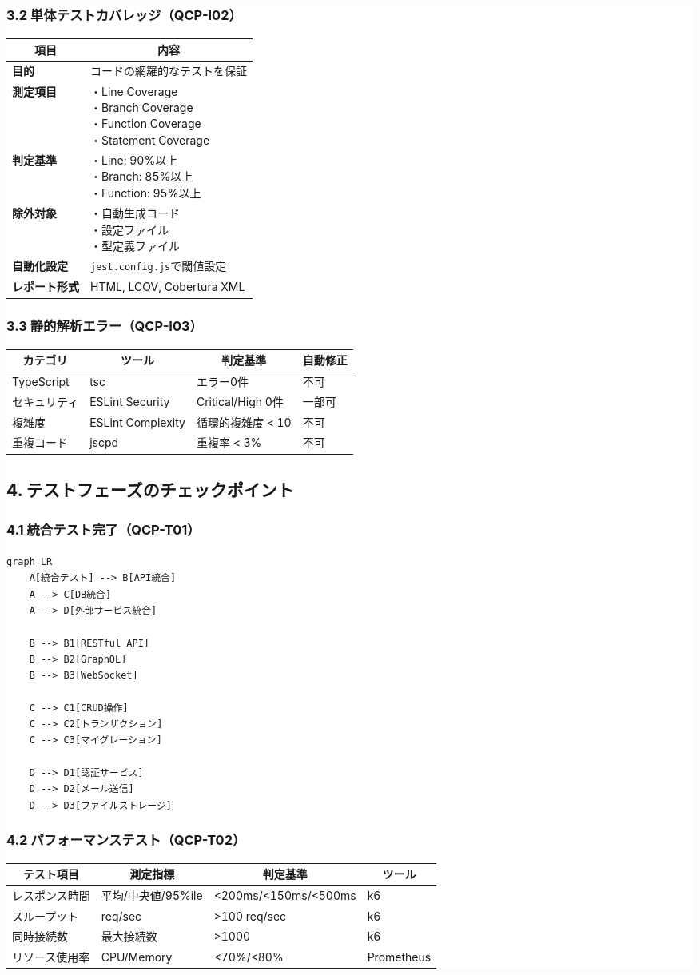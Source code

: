 ### 3.2 単体テストカバレッジ（QCP-I02）
| 項目 | 内容 |
|------|------|
| **目的** | コードの網羅的なテストを保証 |
| **測定項目** | ・Line Coverage<br>・Branch Coverage<br>・Function Coverage<br>・Statement Coverage |
| **判定基準** | ・Line: 90%以上<br>・Branch: 85%以上<br>・Function: 95%以上 |
| **除外対象** | ・自動生成コード<br>・設定ファイル<br>・型定義ファイル |
| **自動化設定** | `jest.config.js`で閾値設定 |
| **レポート形式** | HTML, LCOV, Cobertura XML |

### 3.3 静的解析エラー（QCP-I03）
| カテゴリ | ツール | 判定基準 | 自動修正 |
|----------|--------|----------|----------|
| TypeScript | tsc | エラー0件 | 不可 |
| セキュリティ | ESLint Security | Critical/High 0件 | 一部可 |
| 複雑度 | ESLint Complexity | 循環的複雑度 < 10 | 不可 |
| 重複コード | jscpd | 重複率 < 3% | 不可 |

## 4. テストフェーズのチェックポイント

### 4.1 統合テスト完了（QCP-T01）
````mermaid
graph LR
    A[統合テスト] --> B[API統合]
    A --> C[DB統合]
    A --> D[外部サービス統合]
    
    B --> B1[RESTful API]
    B --> B2[GraphQL]
    B --> B3[WebSocket]
    
    C --> C1[CRUD操作]
    C --> C2[トランザクション]
    C --> C3[マイグレーション]
    
    D --> D1[認証サービス]
    D --> D2[メール送信]
    D --> D3[ファイルストレージ]
````

### 4.2 パフォーマンステスト（QCP-T02）
| テスト項目 | 測定指標 | 判定基準 | ツール |
|-----------|----------|----------|--------|
| レスポンス時間 | 平均/中央値/95%ile | <200ms/<150ms/<500ms | k6 |
| スループット | req/sec | >100 req/sec | k6 |
| 同時接続数 | 最大接続数 | >1000 | k6 |
| リソース使用率 | CPU/Memory | <70%/<80% | Prometheus |
